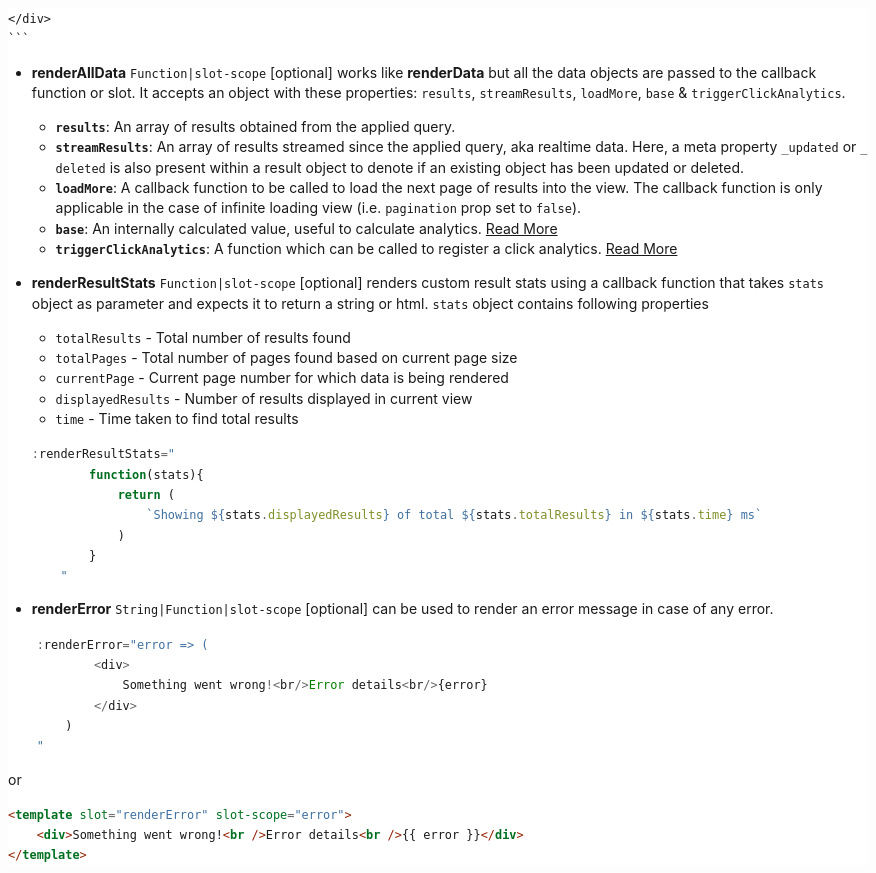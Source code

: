     </div>
    ```

-   **renderAllData** `Function|slot-scope` [optional]
     works like **renderData** but all the data objects are passed to the callback function or slot.
    It accepts an object with these properties: `results`, `streamResults`, `loadMore`, `base` & `triggerClickAnalytics`.

    -   **`results`**: An array of results obtained from the applied query.
    -   **`streamResults`**: An array of results streamed since the applied query, aka realtime data. Here, a meta property `_updated` or `_deleted` is also present within a result object to denote if an existing object has been updated or deleted.
    -   **`loadMore`**: A callback function to be called to load the next page of results into the view. The callback function is only applicable in the case of infinite loading view (i.e. `pagination` prop set to `false`).
    -   **`base`**: An internally calculated value, useful to calculate analytics. [Read More](/advanced/analytics.html)
    -   **`triggerClickAnalytics`**: A function which can be called to register a click analytics. [Read More](/advanced/analytics.html)

-   **renderResultStats** `Function|slot-scope` [optional]
    renders custom result stats using a callback function that takes `stats` object as parameter and expects it to return a string or html. `stats` object contains following properties
    -   `totalResults` - Total number of results found
    -   `totalPages` - Total number of pages found based on current page size
    -   `currentPage` - Current page number for which data is being rendered
    -   `displayedResults` - Number of results displayed in current view
    -   `time` - Time taken to find total results
    ```js
    :renderResultStats="
            function(stats){
                return (
                    `Showing ${stats.displayedResults} of total ${stats.totalResults} in ${stats.time} ms`
                )
            }
        "
    ```
-   **renderError** `String|Function|slot-scope` [optional]
    can be used to render an error message in case of any error.

```js
    :renderError="error => (
            <div>
                Something went wrong!<br/>Error details<br/>{error}
            </div>
        )
    "
```

or

```html
<template slot="renderError" slot-scope="error">
	<div>Something went wrong!<br />Error details<br />{{ error }}</div>
</template>
```
